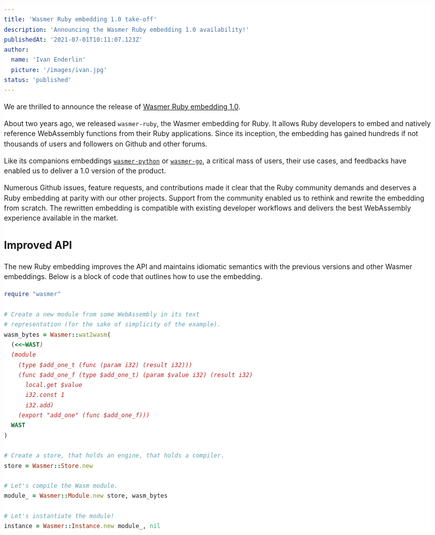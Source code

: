 ```yaml
---
title: 'Wasmer Ruby embedding 1.0 take-off'
description: 'Announcing the Wasmer Ruby embedding 1.0 availability!'
publishedAt: '2021-07-01T10:11:07.123Z'
author:
  name: 'Ivan Enderlin'
  picture: '/images/ivan.jpg'
status: 'published'
---
```


We are thrilled to announce the release of [Wasmer Ruby embedding
1.0](https://github.com/wasmerio/wasmer-ruby).

About two years ago, we released `wasmer-ruby`, the Wasmer embedding
for Ruby. It allows Ruby developers to embed and natively reference
WebAssembly functions from their Ruby applications. Since its
inception, the embedding has gained hundreds if not thousands of users
and followers on Github and other forums.

Like its companions embeddings
[`wasmer-python`](/posts/wasmer-python-embedding-1.0) or
[`wasmer-go`](/posts/wasmer-go-embedding-1.0), a critical mass of
users, their use cases, and feedbacks have enabled us to deliver a 1.0
version of the product.

Numerous Github issues, feature requests, and contributions made it
clear that the Ruby community demands and deserves a Ruby embedding at
parity with our other projects. Support from the community enabled us
to rethink and rewrite the embedding from scratch. The rewritten
embedding is compatible with existing developer workflows and delivers
the best WebAssembly experience available in the market.

## Improved API

The new Ruby embedding improves the API and maintains idiomatic
semantics with the previous versions and other Wasmer
embeddings. Below is a block of code that outlines how to use the
embedding.

```ruby
require "wasmer"

# Create a new module from some WebAssembly in its text
# representation (for the sake of simplicity of the example).
wasm_bytes = Wasmer::wat2wasm(
  (<<~WAST)
  (module
    (type $add_one_t (func (param i32) (result i32)))
    (func $add_one_f (type $add_one_t) (param $value i32) (result i32)
      local.get $value
      i32.const 1
      i32.add)
    (export "add_one" (func $add_one_f)))
  WAST
)

# Create a store, that holds an engine, that holds a compiler.
store = Wasmer::Store.new

# Let's compile the Wasm module.
module_ = Wasmer::Module.new store, wasm_bytes

# Let's instantiate the module!
instance = Wasmer::Instance.new module_, nil
```
